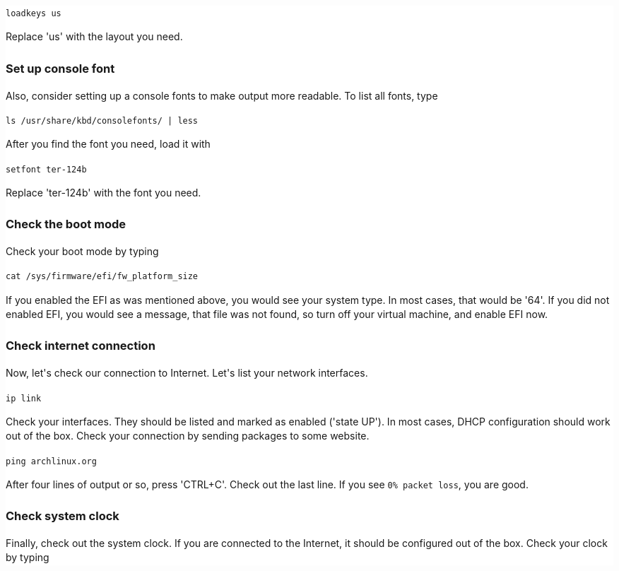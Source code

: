 ```
loadkeys us
```

Replace 'us' with the layout you need.

### Set up console font

Also, consider setting up a console fonts to make output more readable. To list all fonts, type

```
ls /usr/share/kbd/consolefonts/ | less
```

After you find the font you need, load it with

```
setfont ter-124b
```

Replace 'ter-124b' with the font you need.

### Check the boot mode

Check your boot mode by typing

```
cat /sys/firmware/efi/fw_platform_size
```

If you enabled the EFI as was mentioned above, you would see your system type. In most cases, that would be '64'.
If you did not enabled EFI, you would see a message, that file was not found, so turn off your virtual machine, and enable EFI now.

### Check internet connection

Now, let's check our connection to Internet. Let's list your network interfaces.

```
ip link
```

Check your interfaces. They should be listed and marked as enabled ('state UP').
In most cases, DHCP configuration should work out of the box.
Check your connection by sending packages to some website.

```
ping archlinux.org
```

After four lines of output or so, press 'CTRL+C'. Check out the last line.
If you see `0% packet loss`, you are good.

### Check system clock

Finally, check out the system clock. If you are connected to the Internet, it should be configured out of the box.
Check your clock by typing
